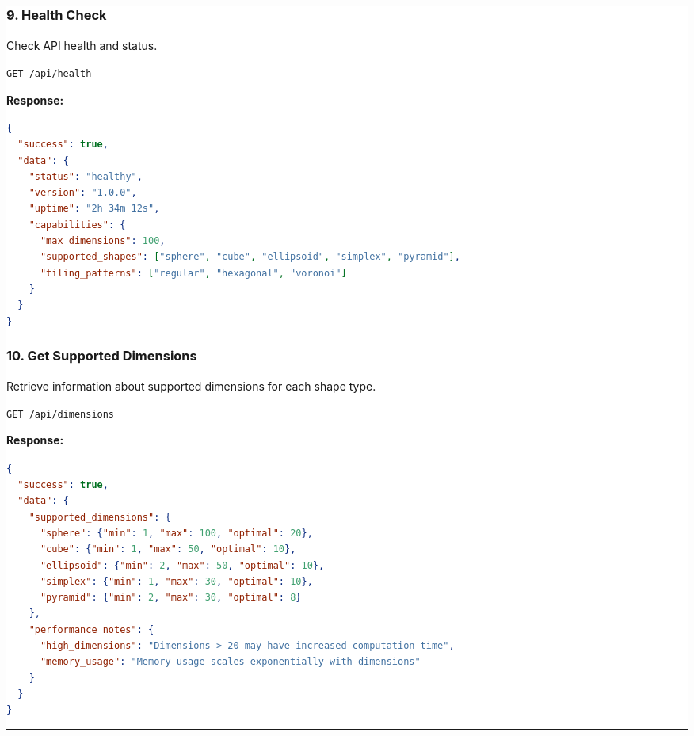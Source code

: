 ### **9. Health Check**

Check API health and status.

```http
GET /api/health
```

**Response:**
```json
{
  "success": true,
  "data": {
    "status": "healthy",
    "version": "1.0.0",
    "uptime": "2h 34m 12s",
    "capabilities": {
      "max_dimensions": 100,
      "supported_shapes": ["sphere", "cube", "ellipsoid", "simplex", "pyramid"],
      "tiling_patterns": ["regular", "hexagonal", "voronoi"]
    }
  }
}
```

### **10. Get Supported Dimensions**

Retrieve information about supported dimensions for each shape type.

```http
GET /api/dimensions
```

**Response:**
```json
{
  "success": true,
  "data": {
    "supported_dimensions": {
      "sphere": {"min": 1, "max": 100, "optimal": 20},
      "cube": {"min": 1, "max": 50, "optimal": 10},
      "ellipsoid": {"min": 2, "max": 50, "optimal": 10},
      "simplex": {"min": 1, "max": 30, "optimal": 10},
      "pyramid": {"min": 2, "max": 30, "optimal": 8}
    },
    "performance_notes": {
      "high_dimensions": "Dimensions > 20 may have increased computation time",
      "memory_usage": "Memory usage scales exponentially with dimensions"
    }
  }
}
```

---
